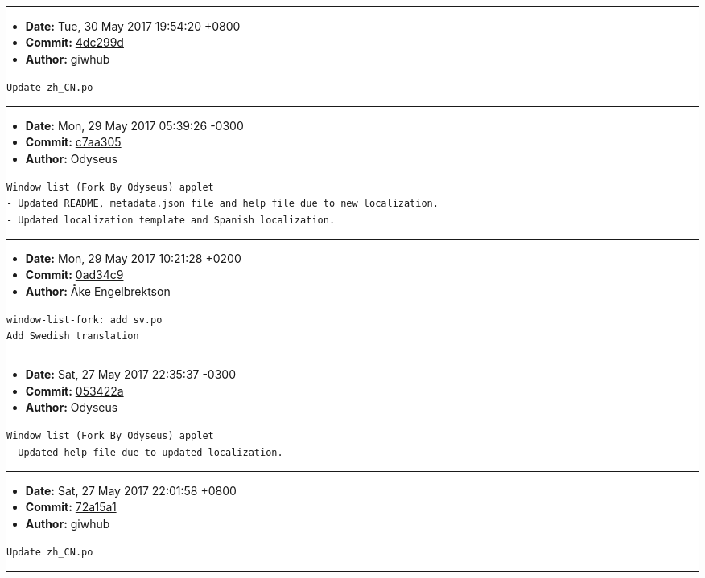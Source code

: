 ***

- **Date:** Tue, 30 May 2017 19:54:20 +0800
- **Commit:** [4dc299d](https://github.com/Odyseus/CinnamonTools/commit/4dc299d)
- **Author:** giwhub

```
Update zh_CN.po

```

***

- **Date:** Mon, 29 May 2017 05:39:26 -0300
- **Commit:** [c7aa305](https://github.com/Odyseus/CinnamonTools/commit/c7aa305)
- **Author:** Odyseus

```
Window list (Fork By Odyseus) applet
- Updated README, metadata.json file and help file due to new localization.
- Updated localization template and Spanish localization.

```

***

- **Date:** Mon, 29 May 2017 10:21:28 +0200
- **Commit:** [0ad34c9](https://github.com/Odyseus/CinnamonTools/commit/0ad34c9)
- **Author:** Åke Engelbrektson

```
window-list-fork: add sv.po
Add Swedish translation
```

***

- **Date:** Sat, 27 May 2017 22:35:37 -0300
- **Commit:** [053422a](https://github.com/Odyseus/CinnamonTools/commit/053422a)
- **Author:** Odyseus

```
Window list (Fork By Odyseus) applet
- Updated help file due to updated localization.

```

***

- **Date:** Sat, 27 May 2017 22:01:58 +0800
- **Commit:** [72a15a1](https://github.com/Odyseus/CinnamonTools/commit/72a15a1)
- **Author:** giwhub

```
Update zh_CN.po

```

***
